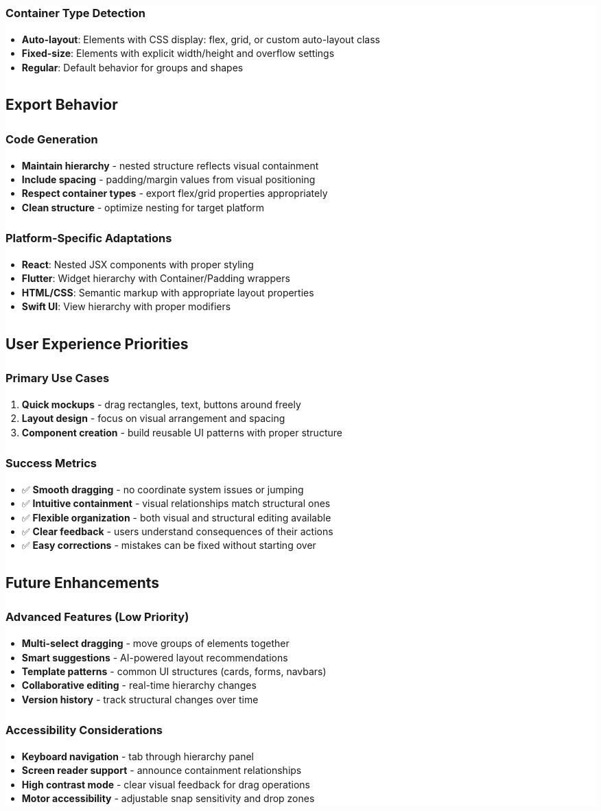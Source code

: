 ### Container Type Detection
- **Auto-layout**: Elements with CSS display: flex, grid, or custom auto-layout class
- **Fixed-size**: Elements with explicit width/height and overflow settings
- **Regular**: Default behavior for groups and shapes

## Export Behavior

### Code Generation
- **Maintain hierarchy** - nested structure reflects visual containment
- **Include spacing** - padding/margin values from visual positioning
- **Respect container types** - export flex/grid properties appropriately
- **Clean structure** - optimize nesting for target platform

### Platform-Specific Adaptations
- **React**: Nested JSX components with proper styling
- **Flutter**: Widget hierarchy with Container/Padding wrappers
- **HTML/CSS**: Semantic markup with appropriate layout properties
- **Swift UI**: View hierarchy with proper modifiers

## User Experience Priorities

### Primary Use Cases
1. **Quick mockups** - drag rectangles, text, buttons around freely
2. **Layout design** - focus on visual arrangement and spacing
3. **Component creation** - build reusable UI patterns with proper structure

### Success Metrics
- ✅ **Smooth dragging** - no coordinate system issues or jumping
- ✅ **Intuitive containment** - visual relationships match structural ones
- ✅ **Flexible organization** - both visual and structural editing available
- ✅ **Clear feedback** - users understand consequences of their actions
- ✅ **Easy corrections** - mistakes can be fixed without starting over

## Future Enhancements

### Advanced Features (Low Priority)
- **Multi-select dragging** - move groups of elements together
- **Smart suggestions** - AI-powered layout recommendations
- **Template patterns** - common UI structures (cards, forms, navbars)
- **Collaborative editing** - real-time hierarchy changes
- **Version history** - track structural changes over time

### Accessibility Considerations
- **Keyboard navigation** - tab through hierarchy panel
- **Screen reader support** - announce containment relationships
- **High contrast mode** - clear visual feedback for drag operations
- **Motor accessibility** - adjustable snap sensitivity and drop zones